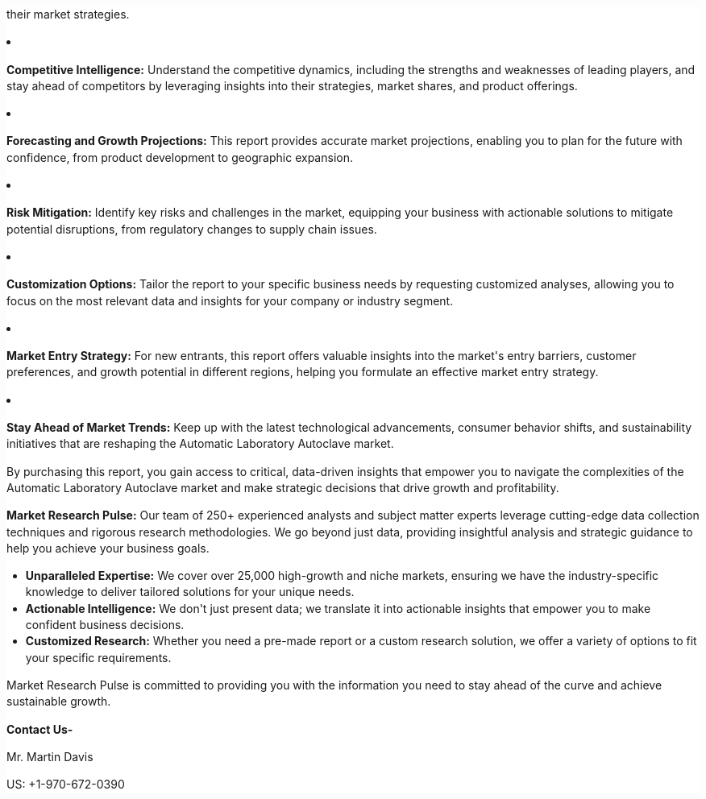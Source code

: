 their market strategies.</p></li><li><p><strong>Competitive Intelligence:</strong> Understand the competitive dynamics, including the strengths and weaknesses of leading players, and stay ahead of competitors by leveraging insights into their strategies, market shares, and product offerings.</p></li><li><p><strong>Forecasting and Growth Projections:</strong> This report provides accurate market projections, enabling you to plan for the future with confidence, from product development to geographic expansion.</p></li><li><p><strong>Risk Mitigation:</strong> Identify key risks and challenges in the market, equipping your business with actionable solutions to mitigate potential disruptions, from regulatory changes to supply chain issues.</p></li><li><p><strong>Customization Options:</strong> Tailor the report to your specific business needs by requesting customized analyses, allowing you to focus on the most relevant data and insights for your company or industry segment.</p></li><li><p><strong>Market Entry Strategy:</strong> For new entrants, this report offers valuable insights into the market's entry barriers, customer preferences, and growth potential in different regions, helping you formulate an effective market entry strategy.</p></li><li><p><strong>Stay Ahead of Market Trends:</strong> Keep up with the latest technological advancements, consumer behavior shifts, and sustainability initiatives that are reshaping the Automatic Laboratory Autoclave market.</p></li></ol><p>By purchasing this report, you gain access to critical, data-driven insights that empower you to navigate the complexities of the Automatic Laboratory Autoclave market and make strategic decisions that drive growth and profitability.</p><p><strong>Market Research Pulse:</strong>&nbsp;Our team of 250+ experienced analysts and subject matter experts leverage cutting-edge data collection techniques and rigorous research methodologies. We go beyond just data, providing insightful analysis and strategic guidance to help you achieve your business goals.</p><ul><li><strong>Unparalleled Expertise:</strong>&nbsp;We cover over 25,000 high-growth and niche markets, ensuring we have the industry-specific knowledge to deliver tailored solutions for your unique needs.</li><li><strong>Actionable Intelligence:</strong>&nbsp;We don't just present data; we translate it into actionable insights that empower you to make confident business decisions.</li><li><strong>Customized Research:</strong>&nbsp;Whether you need a pre-made report or a custom research solution, we offer a variety of options to fit your specific requirements.</li></ul><p>Market Research Pulse is committed to providing you with the information you need to stay ahead of the curve and achieve sustainable growth.</p><p><strong>Contact Us-</strong></p><p>Mr. Martin Davis</p><p>US: +1-970-672-0390</p>
